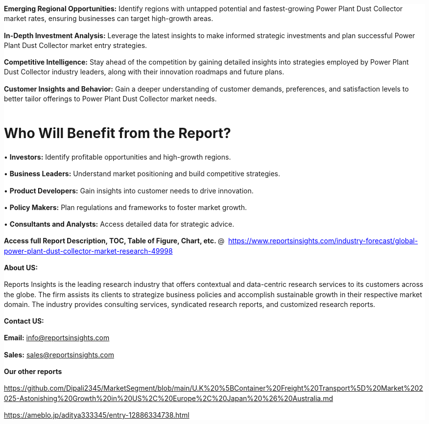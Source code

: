 <strong>Emerging Regional Opportunities:</strong>
Identify regions with untapped potential and fastest-growing Power Plant Dust Collector market rates, ensuring businesses can target high-growth areas.

<strong>In-Depth Investment Analysis:</strong>
Leverage the latest insights to make informed strategic investments and plan successful Power Plant Dust Collector market entry strategies.

<strong>Competitive Intelligence:</strong>
Stay ahead of the competition by gaining detailed insights into strategies employed by Power Plant Dust Collector industry leaders, along with their innovation roadmaps and future plans.

<strong>Customer Insights and Behavior:</strong>
Gain a deeper understanding of customer demands, preferences, and satisfaction levels to better tailor offerings to Power Plant Dust Collector market needs.

# <strong>Who Will Benefit from the Report?</strong>

• <strong>Investors:</strong> Identify profitable opportunities and high-growth regions.

• <strong>Business Leaders:</strong> Understand market positioning and build competitive strategies.

• <strong>Product Developers:</strong> Gain insights into customer needs to drive innovation.

• <strong>Policy Makers:</strong> Plan regulations and frameworks to foster market growth.

• <strong>Consultants and Analysts:</strong> Access detailed data for strategic advice.
</ul>
<strong>Access full Report Description, TOC, Table of Figure, Chart, etc. </strong>@  <a href=https://www.reportsinsights.com/industry-forecast/global-power-plant-dust-collector-market-research-49998 style=color:#0000ff;>https://www.reportsinsights.com/industry-forecast/global-power-plant-dust-collector-market-research-49998</a></font>

<strong><strong>About US</strong>:</strong>

Reports Insights is the leading research industry that offers contextual and data-centric research services to its customers across the globe. The firm assists its clients to strategize business policies and accomplish sustainable growth in their respective market domain. The industry provides consulting services, syndicated research reports, and customized research reports.

<strong>Contact US:</strong>

<p class=""""><b>Email:</b> <a href=mailto:info@reportsinsights.com>info@reportsinsights.com</a></p>
<p class=""""><b>Sales:</b> <a href=mailto:sales@reportsinsights.com>sales@reportsinsights.com</a></p>

<strong>Our other reports</strong>

<a href=https://github.com/Dipali2345/MarketSegment/blob/main/U.K%20%5BContainer%20Freight%20Transport%5D%20Market%202025-Astonishing%20Growth%20in%20US%2C%20Europe%2C%20Japan%20%26%20Australia.md>https://github.com/Dipali2345/MarketSegment/blob/main/U.K%20%5BContainer%20Freight%20Transport%5D%20Market%202025-Astonishing%20Growth%20in%20US%2C%20Europe%2C%20Japan%20%26%20Australia.md</a>

<a href=https://ameblo.jp/aditya333345/entry-12886334738.html>https://ameblo.jp/aditya333345/entry-12886334738.html</a>
